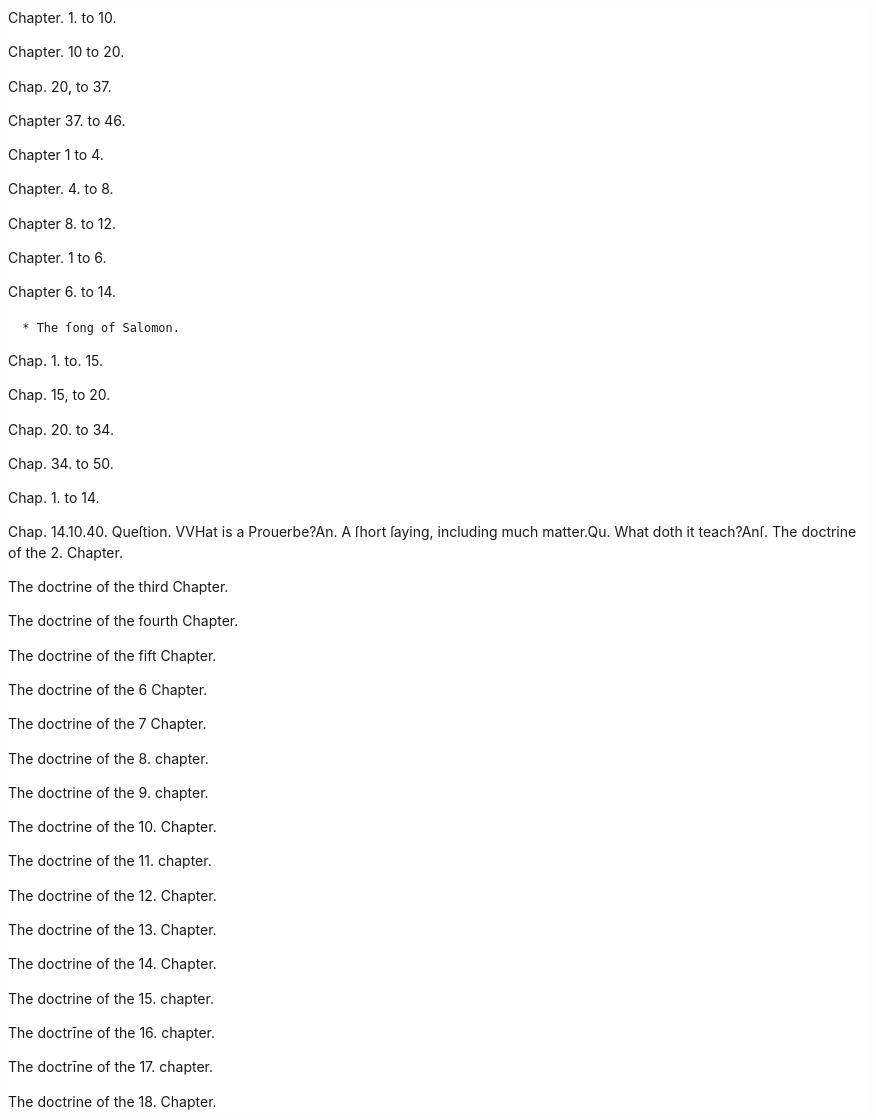 Chapter. 1. to 10.

Chapter. 10 to 20.

Chap. 20, to 37.

Chapter 37. to 46.

Chapter 1 to 4.

Chapter. 4. to 8.

Chapter 8. to 12.

Chapter. 1 to 6.

Chapter 6. to 14.

      * The ſong of Salomon.

Chap. 1. to. 15.

Chap. 15, to 20.

Chap. 20. to 34.

Chap. 34. to 50.

Chap. 1. to 14.

Chap. 14.10.40.
Queſtion. VVHat is a Prouerbe?An. A ſhort ſaying, including much matter.Qu. What doth it teach?Anſ. 
The doctrine of the 2. Chapter.

The doctrine of the third Chapter.

The doctrine of the fourth Chapter.

The doctrine of the fift Chapter.

The doctrine of the 6 Chapter.

The doctrine of the 7 Chapter.

The doctrine of the 8. chapter.

The doctrine of the 9. chapter.

The doctrine of the 10. Chapter.

The doctrine of the 11. chapter.

The doctrine of the 12. Chapter.

The doctrine of the 13. Chapter.

The doctrine of the 14. Chapter.

The doctrine of the 15. chapter.

The doctrīne of the 16. chapter.

The doctrīne of the 17. chapter.

The doctrine of the 18. Chapter.
